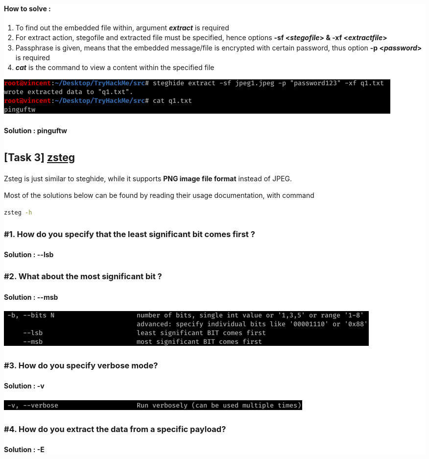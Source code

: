 #### How to solve :
1. To find out the embedded file within, argument ***extract*** is required
2. For extract action, stegofile and extracted file must be specified, hence options __-sf <_stegofile_> & -xf <_extractfile_>__
3. Passphrase is given, means that the embedded message/file is encrypted with certain password, thus option **-p <_password_>** is required
4. ___cat___ is the command to view a content within the specified file

![Command description of the solution to this question](./img/q2_7.png)
#### Solution : pinguftw

## [Task 3] [zsteg](https://github.com/zed-0xff/zsteg)
Zsteg is just similar to steghide, while it supports **PNG image file format** instead of JPEG.

Most of the solutions below can be found by reading their usage documentation, with command 

```Bash
zsteg -h
```

### #1. How do you specify that the least significant bit comes first ?

#### Solution : --lsb

### #2. What about the most significant bit ?

#### Solution : --msb

![Command description of the solution to this question](./img/q3_1_2.png)

### #3. How do you specify verbose mode?

#### Solution : -v

![Command description of the solution to this question](./img/q3_3.png)

### #4. How do you extract the data from a specific payload?

#### Solution : -E

